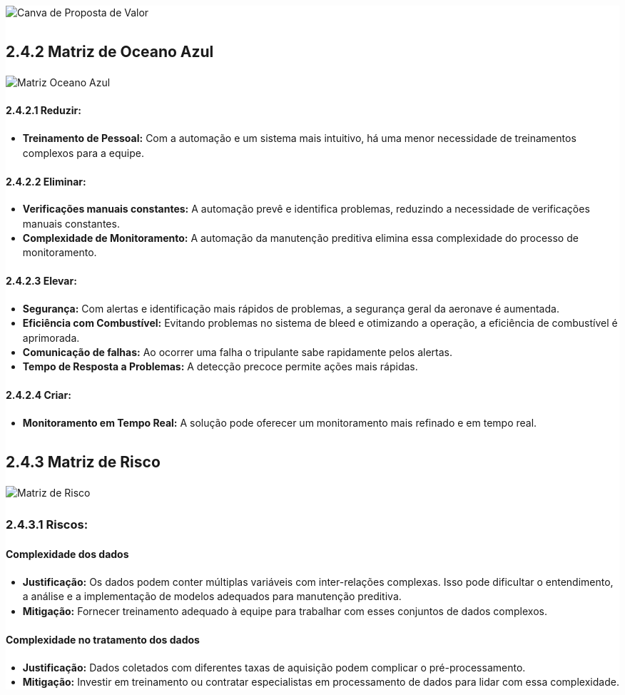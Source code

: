 ![Canva de Proposta de Valor](https://github.com/2023M7T2-Inteli/Blue-SkAI/blob/main/documentos/media/neg%C3%B3cios/value_proposition_canvas.png)

## 2.4.2 Matriz de Oceano Azul

![Matriz Oceano Azul](https://github.com/2023M7T2-Inteli/Blue-SkAI/blob/main/documentos/media/neg%C3%B3cios/oceano_azul.png)

#### 2.4.2.1 Reduzir:

- **Treinamento de Pessoal:** Com a automação e um sistema mais intuitivo, há uma menor necessidade de treinamentos complexos para a equipe.

#### 2.4.2.2 Eliminar:

- **Verificações manuais constantes:** A automação prevê e identifica problemas, reduzindo a necessidade de verificações manuais constantes.
- **Complexidade de Monitoramento:** A automação da manutenção preditiva elimina essa complexidade do processo de monitoramento.

#### 2.4.2.3 Elevar:

- **Segurança:** Com alertas e identificação mais rápidos de problemas, a segurança geral da aeronave é aumentada.
- **Eficiência com Combustível:** Evitando problemas no sistema de bleed e otimizando a operação, a eficiência de combustível é aprimorada.
- **Comunicação de falhas:** Ao ocorrer uma falha o tripulante sabe rapidamente pelos alertas.
- **Tempo de Resposta a Problemas:** A detecção precoce permite ações mais rápidas.

#### 2.4.2.4 Criar:

- **Monitoramento em Tempo Real:** A solução pode oferecer um monitoramento mais refinado e em tempo real.

## 2.4.3 Matriz de Risco

![Matriz de Risco](https://github.com/2023M7T2-Inteli/Blue-SkAI/blob/main/documentos/media/neg%C3%B3cios/matriz_de_risco.png)

### 2.4.3.1 Riscos:

#### Complexidade dos dados

- **Justificação:** Os dados podem conter múltiplas variáveis com inter-relações complexas. Isso pode dificultar o entendimento, a análise e a implementação de modelos adequados para manutenção preditiva.
- **Mitigação:** Fornecer treinamento adequado à equipe para trabalhar com esses conjuntos de dados complexos.

#### Complexidade no tratamento dos dados

- **Justificação:** Dados coletados com diferentes taxas de aquisição podem complicar o pré-processamento.
- **Mitigação:** Investir em treinamento ou contratar especialistas em processamento de dados para lidar com essa complexidade.
